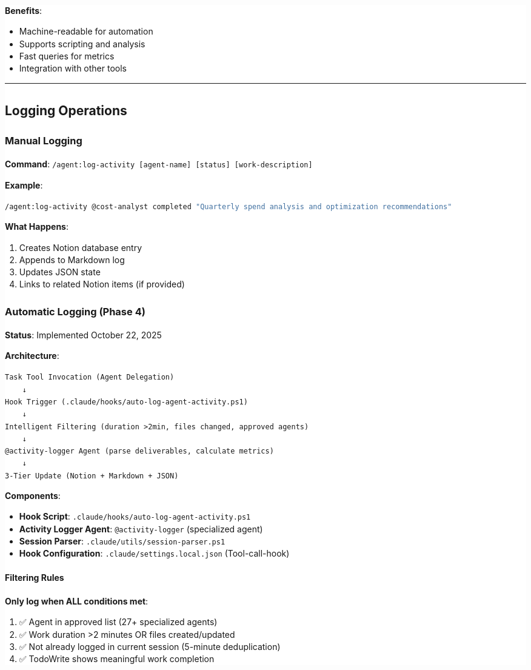 
**Benefits**:
- Machine-readable for automation
- Supports scripting and analysis
- Fast queries for metrics
- Integration with other tools

---

## Logging Operations

### Manual Logging

**Command**: `/agent:log-activity [agent-name] [status] [work-description]`

**Example**:
```bash
/agent:log-activity @cost-analyst completed "Quarterly spend analysis and optimization recommendations"
```

**What Happens**:
1. Creates Notion database entry
2. Appends to Markdown log
3. Updates JSON state
4. Links to related Notion items (if provided)

### Automatic Logging (Phase 4)

**Status**: Implemented October 22, 2025

**Architecture**:
```
Task Tool Invocation (Agent Delegation)
    ↓
Hook Trigger (.claude/hooks/auto-log-agent-activity.ps1)
    ↓
Intelligent Filtering (duration >2min, files changed, approved agents)
    ↓
@activity-logger Agent (parse deliverables, calculate metrics)
    ↓
3-Tier Update (Notion + Markdown + JSON)
```

**Components**:
- **Hook Script**: `.claude/hooks/auto-log-agent-activity.ps1`
- **Activity Logger Agent**: `@activity-logger` (specialized agent)
- **Session Parser**: `.claude/utils/session-parser.ps1`
- **Hook Configuration**: `.claude/settings.local.json` (Tool-call-hook)

#### Filtering Rules

**Only log when ALL conditions met**:
1. ✅ Agent in approved list (27+ specialized agents)
2. ✅ Work duration >2 minutes OR files created/updated
3. ✅ Not already logged in current session (5-minute deduplication)
4. ✅ TodoWrite shows meaningful work completion
